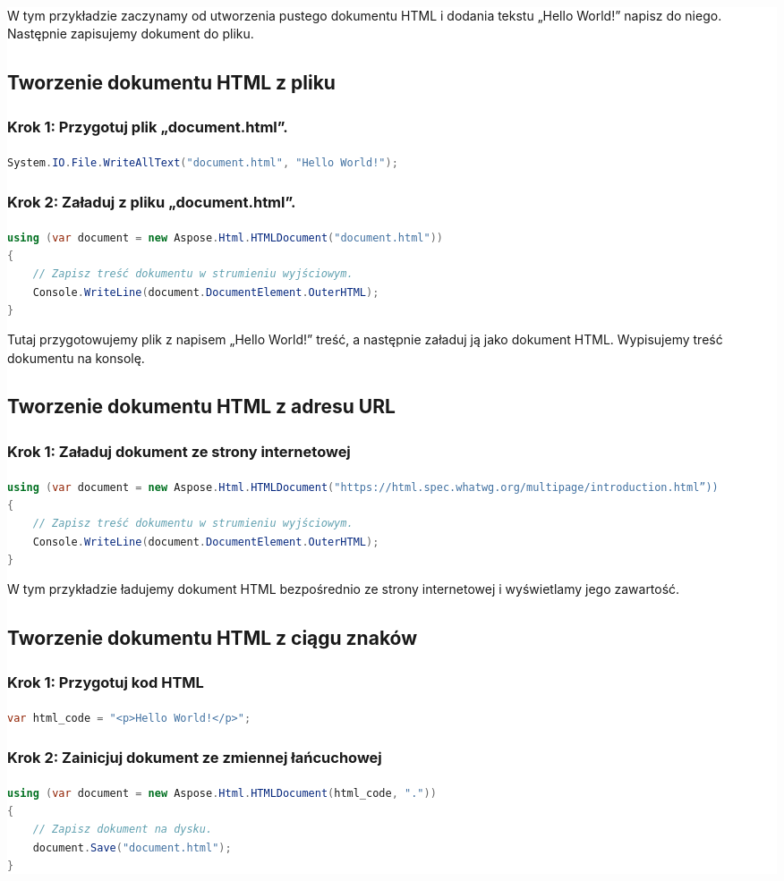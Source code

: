 W tym przykładzie zaczynamy od utworzenia pustego dokumentu HTML i dodania tekstu „Hello World!” napisz do niego. Następnie zapisujemy dokument do pliku.

## Tworzenie dokumentu HTML z pliku

### Krok 1: Przygotuj plik „document.html”.

```csharp
System.IO.File.WriteAllText("document.html", "Hello World!");
```

### Krok 2: Załaduj z pliku „document.html”.

```csharp
using (var document = new Aspose.Html.HTMLDocument("document.html"))
{
    // Zapisz treść dokumentu w strumieniu wyjściowym.
    Console.WriteLine(document.DocumentElement.OuterHTML);
}
```

Tutaj przygotowujemy plik z napisem „Hello World!” treść, a następnie załaduj ją jako dokument HTML. Wypisujemy treść dokumentu na konsolę.

## Tworzenie dokumentu HTML z adresu URL

### Krok 1: Załaduj dokument ze strony internetowej

```csharp
using (var document = new Aspose.Html.HTMLDocument("https://html.spec.whatwg.org/multipage/introduction.html”))
{
    // Zapisz treść dokumentu w strumieniu wyjściowym.
    Console.WriteLine(document.DocumentElement.OuterHTML);
}
```

W tym przykładzie ładujemy dokument HTML bezpośrednio ze strony internetowej i wyświetlamy jego zawartość.

## Tworzenie dokumentu HTML z ciągu znaków

### Krok 1: Przygotuj kod HTML

```csharp
var html_code = "<p>Hello World!</p>";
```

### Krok 2: Zainicjuj dokument ze zmiennej łańcuchowej

```csharp
using (var document = new Aspose.Html.HTMLDocument(html_code, "."))
{
    // Zapisz dokument na dysku.
    document.Save("document.html");
}
```
